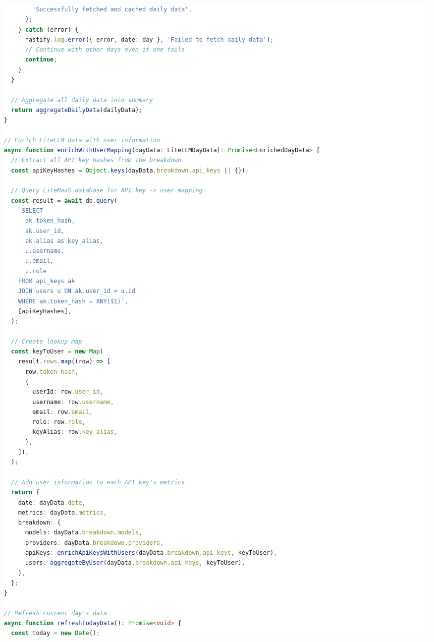 ```typescript
        'Successfully fetched and cached daily data',
      );
    } catch (error) {
      fastify.log.error({ error, date: day }, 'Failed to fetch daily data');
      // Continue with other days even if one fails
      continue;
    }
  }

  // Aggregate all daily data into summary
  return aggregateDailyData(dailyData);
}

// Enrich LiteLLM data with user information
async function enrichWithUserMapping(dayData: LiteLLMDayData): Promise<EnrichedDayData> {
  // Extract all API key hashes from the breakdown
  const apiKeyHashes = Object.keys(dayData.breakdown.api_keys || {});

  // Query LiteMaaS database for API key -> user mapping
  const result = await db.query(
    `SELECT
      ak.token_hash,
      ak.user_id,
      ak.alias as key_alias,
      u.username,
      u.email,
      u.role
    FROM api_keys ak
    JOIN users u ON ak.user_id = u.id
    WHERE ak.token_hash = ANY($1)`,
    [apiKeyHashes],
  );

  // Create lookup map
  const keyToUser = new Map(
    result.rows.map((row) => [
      row.token_hash,
      {
        userId: row.user_id,
        username: row.username,
        email: row.email,
        role: row.role,
        keyAlias: row.key_alias,
      },
    ]),
  );

  // Add user information to each API key's metrics
  return {
    date: dayData.date,
    metrics: dayData.metrics,
    breakdown: {
      models: dayData.breakdown.models,
      providers: dayData.breakdown.providers,
      apiKeys: enrichApiKeysWithUsers(dayData.breakdown.api_keys, keyToUser),
      users: aggregateByUser(dayData.breakdown.api_keys, keyToUser),
    },
  };
}

// Refresh current day's data
async function refreshTodayData(): Promise<void> {
  const today = new Date();
```